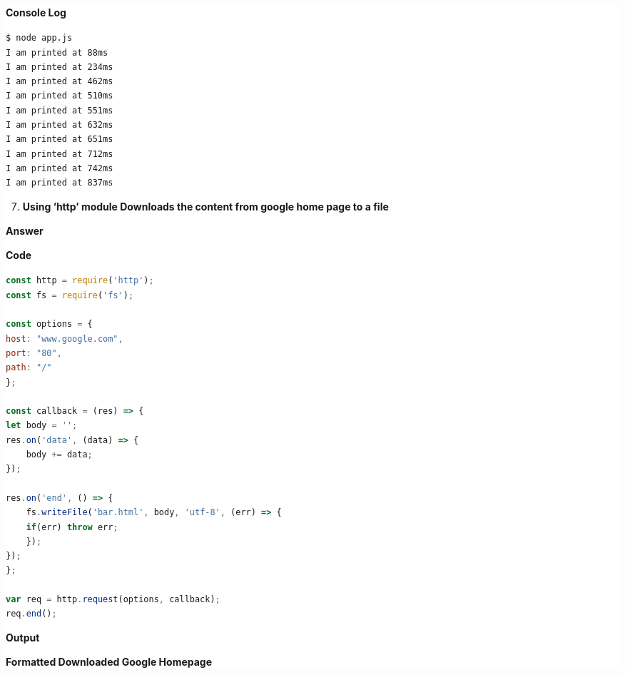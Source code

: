 **Console Log**
```console
$ node app.js
I am printed at 88ms
I am printed at 234ms
I am printed at 462ms
I am printed at 510ms
I am printed at 551ms
I am printed at 632ms
I am printed at 651ms
I am printed at 712ms
I am printed at 742ms
I am printed at 837ms
```

7. **Using ‘http’ module Downloads the content from google home page to a file**

**Answer**

**Code**
```js
const http = require('http');
const fs = require('fs');

const options = {
host: "www.google.com",
port: "80",
path: "/"
};

const callback = (res) => {
let body = '';
res.on('data', (data) => {
    body += data;
});

res.on('end', () => {
    fs.writeFile('bar.html', body, 'utf-8', (err) => {
    if(err) throw err;
    });
});
};

var req = http.request(options, callback);
req.end();
```

**Output**

**Formatted Downloaded Google Homepage**

<p align="center">